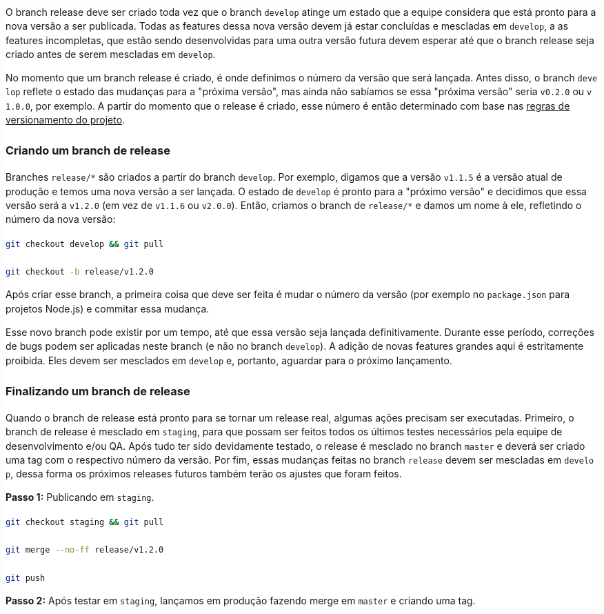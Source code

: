 O branch release deve ser criado toda vez que o branch `develop` atinge um estado que a equipe considera que está pronto para a nova versão a ser publicada. Todas as features dessa nova versão devem já estar concluídas e mescladas em `develop`, a as features incompletas, que estão sendo desenvolvidas para uma outra versão futura devem esperar até que o branch release seja criado antes de serem mescladas em `develop`.

No momento que um branch release é criado, é onde definimos o número da versão que será lançada. Antes disso, o branch `develop` reflete o estado das mudanças para a "próxima versão", mas ainda não sabíamos se essa "próxima versão" seria `v0.2.0` ou `v1.0.0`, por exemplo. A partir do momento que o release é criado, esse número é então determinado com base nas [regras de versionamento do projeto](https://semver.org/).

### Criando um branch de release

Branches `release/*` são criados a partir do branch `develop`. Por exemplo, digamos que a versão `v1.1.5` é a versão atual de produção e temos uma nova versão a ser lançada. O estado de `develop` é pronto para a "próximo versão" e decidimos que essa versão será a `v1.2.0` (em vez de `v1.1.6` ou `v2.0.0`). Então, criamos o branch de `release/*` e damos um nome à ele, refletindo o número da nova versão:

```bash
git checkout develop && git pull

git checkout -b release/v1.2.0
```

Após criar esse branch, a primeira coisa que deve ser feita é mudar o número da versão (por exemplo no `package.json` para projetos Node.js) e commitar essa mudança.

Esse novo branch pode existir por um tempo, até que essa versão seja lançada definitivamente. Durante esse período, correções de bugs podem ser aplicadas neste branch (e não no branch `develop`). A adição de novas features grandes aqui é estritamente proibida. Eles devem ser mesclados em `develop` e, portanto, aguardar para o próximo lançamento.

### Finalizando um branch de release

Quando o branch de release está pronto para se tornar um release real, algumas ações precisam ser executadas. Primeiro, o branch de release é mesclado em `staging`, para que possam ser feitos todos os últimos testes necessários pela equipe de desenvolvimento e/ou QA. Após tudo ter sido devidamente testado, o release é mesclado no branch `master` e deverá ser criado uma tag com o respectivo número da versão. Por fim, essas mudanças feitas no branch `release` devem ser mescladas em `develop`, dessa forma os próximos releases futuros também terão os ajustes que foram feitos.

**Passo 1:** Publicando em `staging`.

```bash
git checkout staging && git pull

git merge --no-ff release/v1.2.0

git push
```

**Passo 2:** Após testar em `staging`, lançamos em produção fazendo merge em `master` e criando uma tag.
